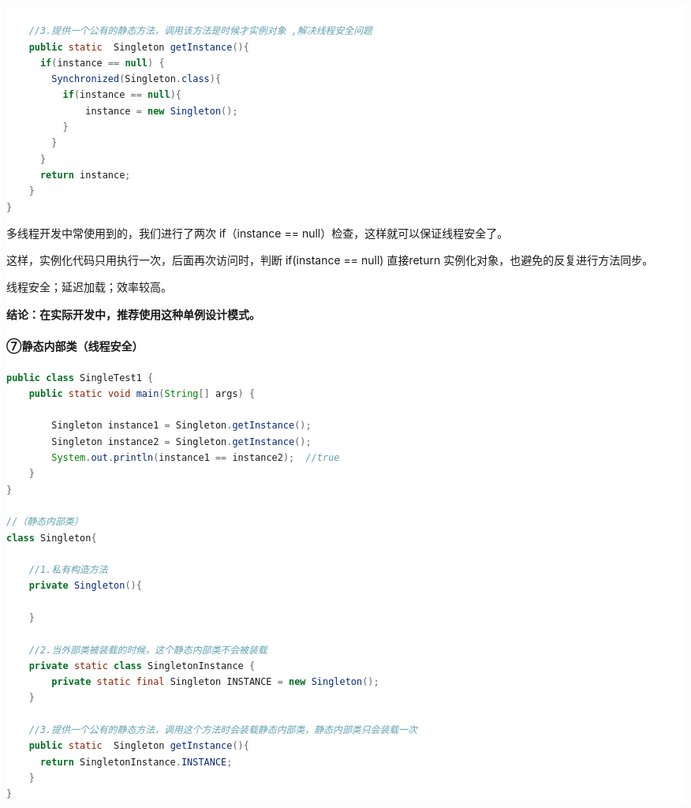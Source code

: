 ```java

    //3.提供一个公有的静态方法，调用该方法是时候才实例对象 ,解决线程安全问题
    public static  Singleton getInstance(){
      if(instance == null) {
        Synchronized(Singleton.class){
          if(instance == null){
              instance = new Singleton();
          }
        }
      } 
      return instance;
    }
}
```

多线程开发中常使用到的，我们进行了两次 if（instance == null）检查，这样就可以保证线程安全了。

这样，实例化代码只用执行一次，后面再次访问时，判断  if(instance == null) 直接return 实例化对象，也避免的反复进行方法同步。

线程安全；延迟加载；效率较高。

**结论：在实际开发中，推荐使用这种单例设计模式。**

#### ⑦静态内部类（线程安全）

```java
public class SingleTest1 {
    public static void main(String[] args) {

        Singleton instance1 = Singleton.getInstance();
        Singleton instance2 = Singleton.getInstance();
        System.out.println(instance1 == instance2);  //true
    }
}

//（静态内部类）
class Singleton{

    //1.私有构造方法
    private Singleton(){

    }

    //2.当外部类被装载的时候，这个静态内部类不会被装载
    private static class SingletonInstance {
    	private static final Singleton INSTANCE = new Singleton();
    }

    //3.提供一个公有的静态方法，调用这个方法时会装载静态内部类，静态内部类只会装载一次
    public static  Singleton getInstance(){
      return SingletonInstance.INSTANCE;
    }
}
```
